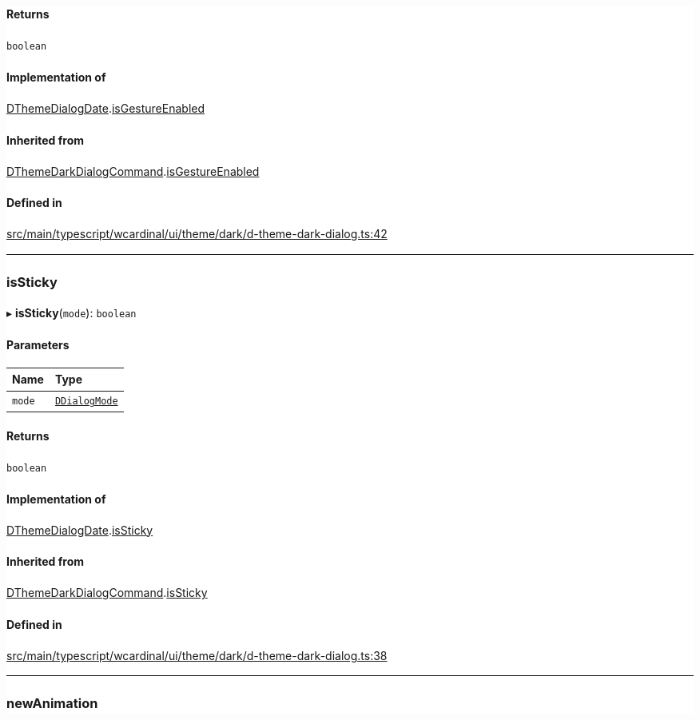 #### Returns

`boolean`

#### Implementation of

[DThemeDialogDate](../interfaces/DThemeDialogDate.md).[isGestureEnabled](../interfaces/DThemeDialogDate.md#isgestureenabled)

#### Inherited from

[DThemeDarkDialogCommand](DThemeDarkDialogCommand.md).[isGestureEnabled](DThemeDarkDialogCommand.md#isgestureenabled)

#### Defined in

[src/main/typescript/wcardinal/ui/theme/dark/d-theme-dark-dialog.ts:42](https://github.com/winter-cardinal/winter-cardinal-ui/blob/v0.167.0/src/main/typescript/wcardinal/ui/theme/dark/d-theme-dark-dialog.ts#L42)

___

### isSticky

▸ **isSticky**(`mode`): `boolean`

#### Parameters

| Name | Type |
| :------ | :------ |
| `mode` | [`DDialogMode`](../index.md#ddialogmode) |

#### Returns

`boolean`

#### Implementation of

[DThemeDialogDate](../interfaces/DThemeDialogDate.md).[isSticky](../interfaces/DThemeDialogDate.md#issticky)

#### Inherited from

[DThemeDarkDialogCommand](DThemeDarkDialogCommand.md).[isSticky](DThemeDarkDialogCommand.md#issticky)

#### Defined in

[src/main/typescript/wcardinal/ui/theme/dark/d-theme-dark-dialog.ts:38](https://github.com/winter-cardinal/winter-cardinal-ui/blob/v0.167.0/src/main/typescript/wcardinal/ui/theme/dark/d-theme-dark-dialog.ts#L38)

___

### newAnimation
